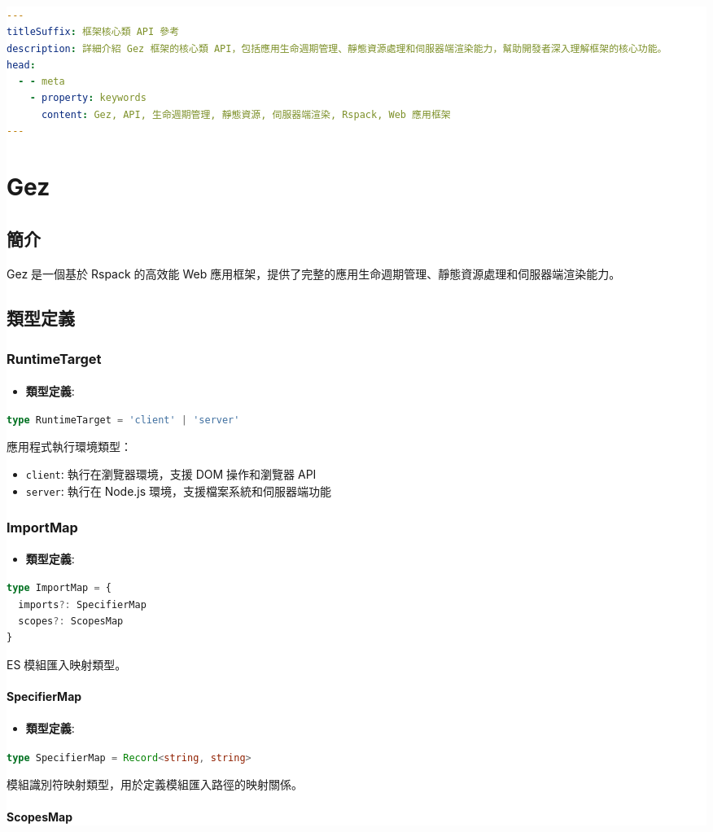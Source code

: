 ```yaml
---
titleSuffix: 框架核心類 API 參考
description: 詳細介紹 Gez 框架的核心類 API，包括應用生命週期管理、靜態資源處理和伺服器端渲染能力，幫助開發者深入理解框架的核心功能。
head:
  - - meta
    - property: keywords
      content: Gez, API, 生命週期管理, 靜態資源, 伺服器端渲染, Rspack, Web 應用框架
---
```


# Gez

## 簡介

Gez 是一個基於 Rspack 的高效能 Web 應用框架，提供了完整的應用生命週期管理、靜態資源處理和伺服器端渲染能力。

## 類型定義

### RuntimeTarget

- **類型定義**:
```ts
type RuntimeTarget = 'client' | 'server'
```

應用程式執行環境類型：
- `client`: 執行在瀏覽器環境，支援 DOM 操作和瀏覽器 API
- `server`: 執行在 Node.js 環境，支援檔案系統和伺服器端功能

### ImportMap

- **類型定義**:
```ts
type ImportMap = {
  imports?: SpecifierMap
  scopes?: ScopesMap
}
```

ES 模組匯入映射類型。

#### SpecifierMap

- **類型定義**:
```ts
type SpecifierMap = Record<string, string>
```

模組識別符映射類型，用於定義模組匯入路徑的映射關係。

#### ScopesMap
